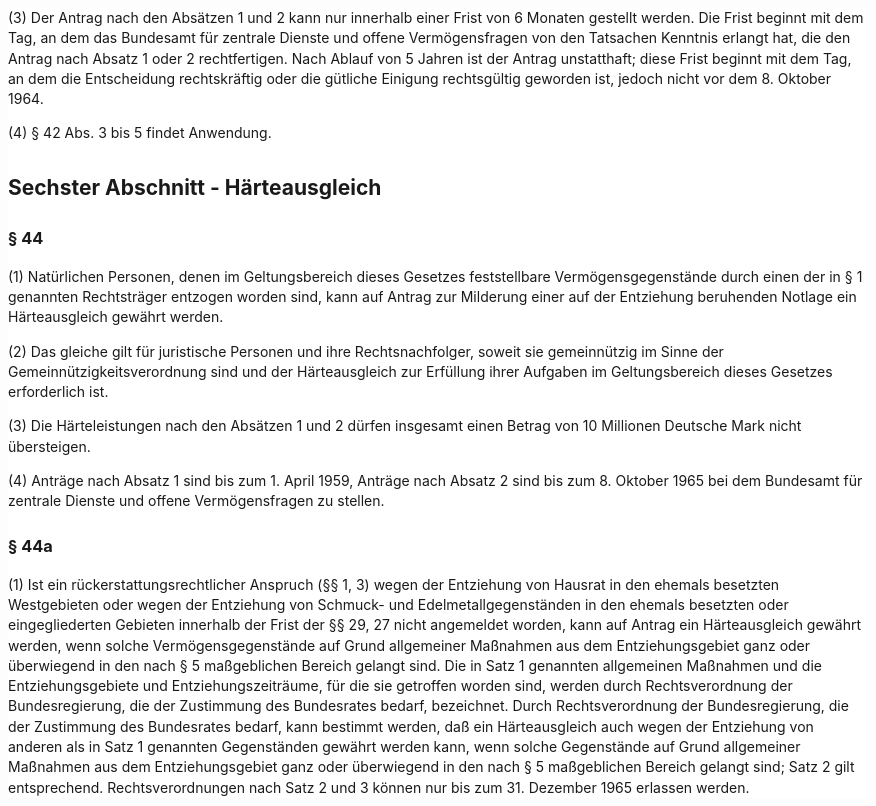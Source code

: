 (3) Der Antrag nach den Absätzen 1 und 2 kann nur innerhalb einer
Frist von 6 Monaten gestellt werden. Die Frist beginnt mit dem Tag, an
dem das Bundesamt für zentrale Dienste und offene Vermögensfragen von
den Tatsachen Kenntnis erlangt hat, die den Antrag nach Absatz 1 oder
2 rechtfertigen. Nach Ablauf von 5 Jahren ist der Antrag unstatthaft;
diese Frist beginnt mit dem Tag, an dem die Entscheidung rechtskräftig
oder die gütliche Einigung rechtsgültig geworden ist, jedoch nicht vor
dem 8. Oktober 1964.

(4) § 42 Abs. 3 bis 5 findet Anwendung.


## Sechster Abschnitt - Härteausgleich



### § 44

(1) Natürlichen Personen, denen im Geltungsbereich dieses Gesetzes
feststellbare Vermögensgegenstände durch einen der in § 1 genannten
Rechtsträger entzogen worden sind, kann auf Antrag zur Milderung einer
auf der Entziehung beruhenden Notlage ein Härteausgleich gewährt
werden.

(2) Das gleiche gilt für juristische Personen und ihre
Rechtsnachfolger, soweit sie gemeinnützig im Sinne der
Gemeinnützigkeitsverordnung sind und der Härteausgleich zur Erfüllung
ihrer Aufgaben im Geltungsbereich dieses Gesetzes erforderlich ist.

(3) Die Härteleistungen nach den Absätzen 1 und 2 dürfen insgesamt
einen Betrag von 10 Millionen Deutsche Mark nicht übersteigen.

(4) Anträge nach Absatz 1 sind bis zum 1. April 1959, Anträge nach
Absatz 2 sind bis zum 8. Oktober 1965 bei dem Bundesamt für zentrale
Dienste und offene Vermögensfragen zu stellen.


### § 44a

(1) Ist ein rückerstattungsrechtlicher Anspruch (§§ 1, 3) wegen der
Entziehung von Hausrat in den ehemals besetzten Westgebieten oder
wegen der Entziehung von Schmuck- und Edelmetallgegenständen in den
ehemals besetzten oder eingegliederten Gebieten innerhalb der Frist
der §§ 29, 27 nicht angemeldet worden, kann auf Antrag ein
Härteausgleich gewährt werden, wenn solche Vermögensgegenstände auf
Grund allgemeiner Maßnahmen aus dem Entziehungsgebiet ganz oder
überwiegend in den nach § 5 maßgeblichen Bereich gelangt sind. Die in
Satz 1 genannten allgemeinen Maßnahmen und die Entziehungsgebiete und
Entziehungszeiträume, für die sie getroffen worden sind, werden durch
Rechtsverordnung der Bundesregierung, die der Zustimmung des
Bundesrates bedarf, bezeichnet. Durch Rechtsverordnung der
Bundesregierung, die der Zustimmung des Bundesrates bedarf, kann
bestimmt werden, daß ein Härteausgleich auch wegen der Entziehung von
anderen als in Satz 1 genannten Gegenständen gewährt werden kann, wenn
solche Gegenstände auf Grund allgemeiner Maßnahmen aus dem
Entziehungsgebiet ganz oder überwiegend in den nach § 5 maßgeblichen
Bereich gelangt sind; Satz 2 gilt entsprechend. Rechtsverordnungen
nach Satz 2 und 3 können nur bis zum 31. Dezember 1965 erlassen
werden.
